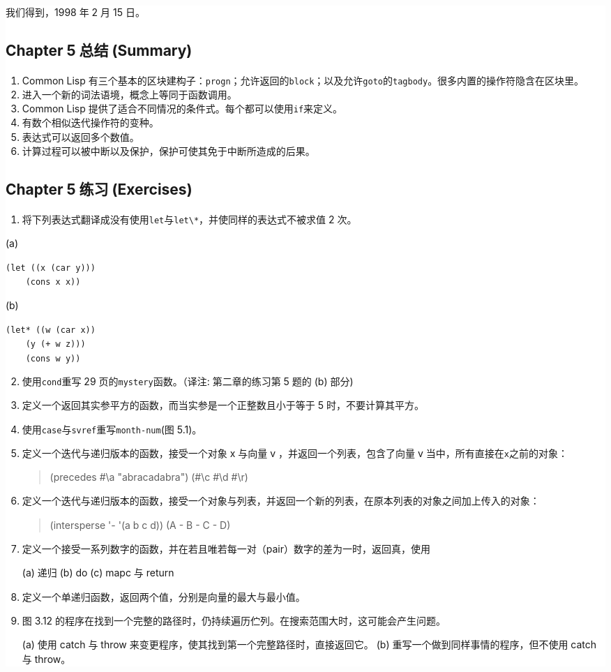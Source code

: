 我们得到，1998 年 2 月 15 日。  

Chapter 5 总结 (Summary) 
----------------------------

1. Common Lisp 有三个基本的区块建构子：`progn`；允许返回的`block`；以及允许`goto`的`tagbody`。很多内置的操作符隐含在区块里。  
2. 进入一个新的词法语境，概念上等同于函数调用。  
3. Common Lisp 提供了适合不同情况的条件式。每个都可以使用`if`来定义。  
4. 有数个相似迭代操作符的变种。  
5. 表达式可以返回多个数值。  
6. 计算过程可以被中断以及保护，保护可使其免于中断所造成的后果。  

Chapter 5 练习 (Exercises) 
----------------------------

1. 将下列表达式翻译成没有使用`let`与`let\*`，并使同样的表达式不被求值 2 次。

(a) 


    (let ((x (car y)))         
        (cons x x))   

(b)

    (let* ((w (car x))              
        (y (+ w z)))         
        (cons w y))  

2. 使用`cond`重写 29 页的`mystery`函数。（译注: 第二章的练习第 5 题的 (b) 部分)  
3. 定义一个返回其实参平方的函数，而当实参是一个正整数且小于等于 5 时，不要计算其平方。  
4. 使用`case`与`svref`重写`month-num`(图 5.1)。  
5. 定义一个迭代与递归版本的函数，接受一个对象 x 与向量 v ，并返回一个列表，包含了向量 v 当中，所有直接在`x`之前的对象：


    > (precedes #\a "abracadabra")
    (#\c #\d #\r)

6.  定义一个迭代与递归版本的函数，接受一个对象与列表，并返回一个新的列表，在原本列表的对象之间加上传入的对象：



    > (intersperse '- '(a b c d))
    (A - B - C - D)

7.  定义一个接受一系列数字的函数，并在若且唯若每一对（pair）数字的差为一时，返回真，使用



    (a) 递归
    (b) do
    (c) mapc 与 return

8.  定义一个单递归函数，返回两个值，分别是向量的最大与最小值。
9.  图 3.12
    的程序在找到一个完整的路径时，仍持续遍历伫列。在搜索范围大时，这可能会产生问题。



    (a) 使用 catch 与 throw 来变更程序，使其找到第一个完整路径时，直接返回它。
    (b) 重写一个做到同样事情的程序，但不使用 catch 与 throw。
